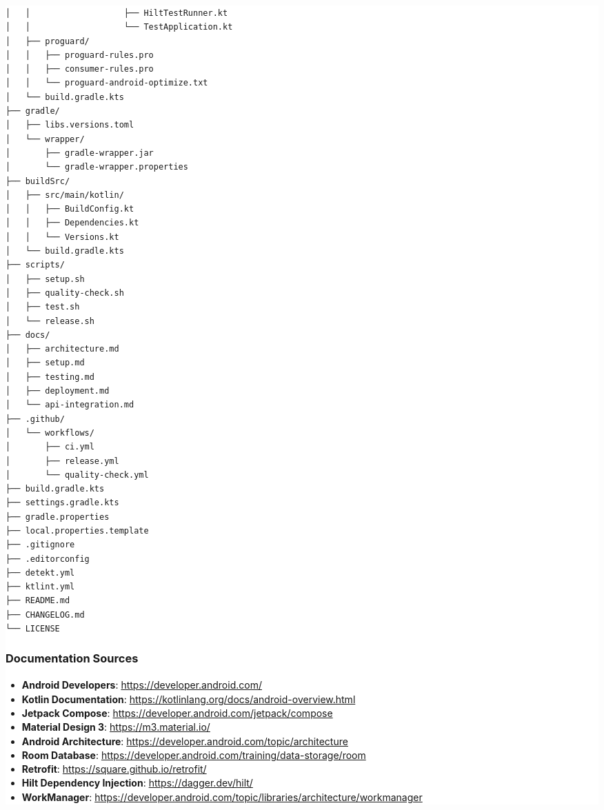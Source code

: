 ```
│   │                   ├── HiltTestRunner.kt
│   │                   └── TestApplication.kt
│   ├── proguard/
│   │   ├── proguard-rules.pro
│   │   ├── consumer-rules.pro
│   │   └── proguard-android-optimize.txt
│   └── build.gradle.kts
├── gradle/
│   ├── libs.versions.toml
│   └── wrapper/
│       ├── gradle-wrapper.jar
│       └── gradle-wrapper.properties
├── buildSrc/
│   ├── src/main/kotlin/
│   │   ├── BuildConfig.kt
│   │   ├── Dependencies.kt
│   │   └── Versions.kt
│   └── build.gradle.kts
├── scripts/
│   ├── setup.sh
│   ├── quality-check.sh
│   ├── test.sh
│   └── release.sh
├── docs/
│   ├── architecture.md
│   ├── setup.md
│   ├── testing.md
│   ├── deployment.md
│   └── api-integration.md
├── .github/
│   └── workflows/
│       ├── ci.yml
│       ├── release.yml
│       └── quality-check.yml
├── build.gradle.kts
├── settings.gradle.kts
├── gradle.properties
├── local.properties.template
├── .gitignore
├── .editorconfig
├── detekt.yml
├── ktlint.yml
├── README.md
├── CHANGELOG.md
└── LICENSE
```

### Documentation Sources
- **Android Developers**: https://developer.android.com/
- **Kotlin Documentation**: https://kotlinlang.org/docs/android-overview.html
- **Jetpack Compose**: https://developer.android.com/jetpack/compose
- **Material Design 3**: https://m3.material.io/
- **Android Architecture**: https://developer.android.com/topic/architecture
- **Room Database**: https://developer.android.com/training/data-storage/room
- **Retrofit**: https://square.github.io/retrofit/
- **Hilt Dependency Injection**: https://dagger.dev/hilt/
- **WorkManager**: https://developer.android.com/topic/libraries/architecture/workmanager
